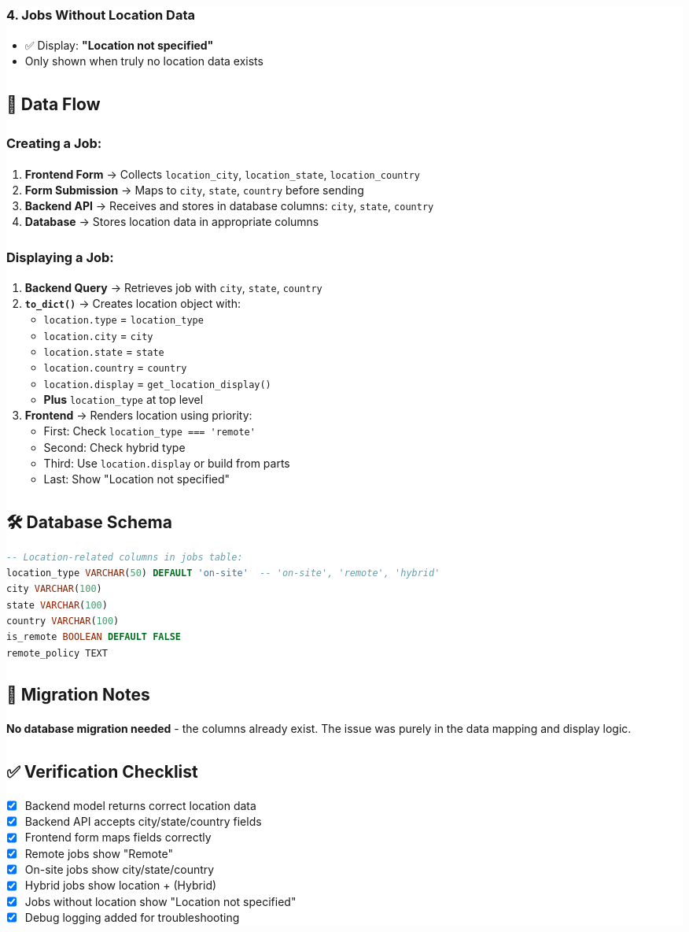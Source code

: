 ### 4. **Jobs Without Location Data**
- ✅ Display: **"Location not specified"**
- Only shown when truly no location data exists

## 🔄 Data Flow

### Creating a Job:
1. **Frontend Form** → Collects `location_city`, `location_state`, `location_country`
2. **Form Submission** → Maps to `city`, `state`, `country` before sending
3. **Backend API** → Receives and stores in database columns: `city`, `state`, `country`
4. **Database** → Stores location data in appropriate columns

### Displaying a Job:
1. **Backend Query** → Retrieves job with `city`, `state`, `country`
2. **`to_dict()`** → Creates location object with:
   - `location.type` = `location_type`
   - `location.city` = `city`
   - `location.state` = `state`
   - `location.country` = `country`
   - `location.display` = `get_location_display()`
   - **Plus** `location_type` at top level
3. **Frontend** → Renders location using priority:
   - First: Check `location_type === 'remote'`
   - Second: Check hybrid type
   - Third: Use `location.display` or build from parts
   - Last: Show "Location not specified"

## 🛠️ Database Schema

```sql
-- Location-related columns in jobs table:
location_type VARCHAR(50) DEFAULT 'on-site'  -- 'on-site', 'remote', 'hybrid'
city VARCHAR(100)
state VARCHAR(100)
country VARCHAR(100)
is_remote BOOLEAN DEFAULT FALSE
remote_policy TEXT
```

## 📝 Migration Notes

**No database migration needed** - the columns already exist. The issue was purely in the data mapping and display logic.

## ✅ Verification Checklist

- [x] Backend model returns correct location data
- [x] Backend API accepts city/state/country fields
- [x] Frontend form maps fields correctly
- [x] Remote jobs show "Remote"
- [x] On-site jobs show city/state/country
- [x] Hybrid jobs show location + (Hybrid)
- [x] Jobs without location show "Location not specified"
- [x] Debug logging added for troubleshooting
